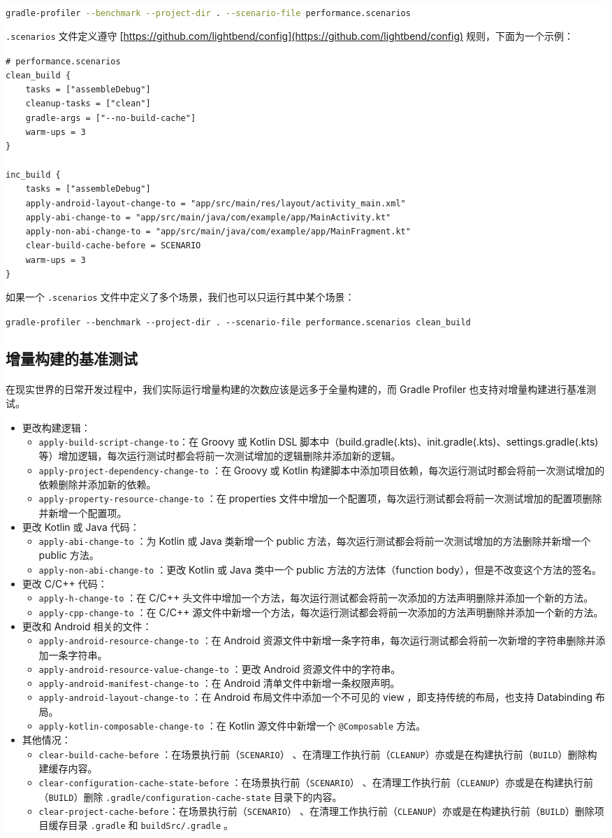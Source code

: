 ```bash
gradle-profiler --benchmark --project-dir . --scenario-file performance.scenarios
```

`.scenarios` 文件定义遵守 [https://github.com/lightbend/config](https://github.com/lightbend/config) 规则，下面为一个示例：

```
# performance.scenarios
clean_build {
    tasks = ["assembleDebug"]
    cleanup-tasks = ["clean"]
    gradle-args = ["--no-build-cache"]
    warm-ups = 3
}

inc_build {
    tasks = ["assembleDebug"]
    apply-android-layout-change-to = "app/src/main/res/layout/activity_main.xml"
    apply-abi-change-to = "app/src/main/java/com/example/app/MainActivity.kt"
    apply-non-abi-change-to = "app/src/main/java/com/example/app/MainFragment.kt"
    clear-build-cache-before = SCENARIO
    warm-ups = 3
}
```

如果一个 `.scenarios` 文件中定义了多个场景，我们也可以只运行其中某个场景：

```
gradle-profiler --benchmark --project-dir . --scenario-file performance.scenarios clean_build
```

## 增量构建的基准测试

在现实世界的日常开发过程中，我们实际运行增量构建的次数应该是远多于全量构建的，而 Gradle Profiler 也支持对增量构建进行基准测试。

- 更改构建逻辑：
    - `apply-build-script-change-to`：在 Groovy 或 Kotlin DSL 脚本中（build.gradle(.kts)、init.gradle(.kts)、settings.gradle(.kts) 等）增加逻辑，每次运行测试时都会将前一次测试增加的逻辑删除并添加新的逻辑。
    - `apply-project-dependency-change-to` ：在 Groovy 或 Kotlin 构建脚本中添加项目依赖，每次运行测试时都会将前一次测试增加的依赖删除并添加新的依赖。
    - `apply-property-resource-change-to` ：在 properties 文件中增加一个配置项，每次运行测试都会将前一次测试增加的配置项删除并新增一个配置项。
- 更改 Kotlin 或 Java 代码：
    - `apply-abi-change-to` ：为 Kotlin 或 Java 类新增一个 public 方法，每次运行测试都会将前一次测试增加的方法删除并新增一个 public 方法。
    - `apply-non-abi-change-to` ：更改 Kotlin 或 Java 类中一个 public 方法的方法体（function body），但是不改变这个方法的签名。
- 更改 C/C++ 代码：
    - `apply-h-change-to` ：在 C/C++ 头文件中增加一个方法，每次运行测试都会将前一次添加的方法声明删除并添加一个新的方法。
    - `apply-cpp-change-to` ：在 C/C++ 源文件中新增一个方法，每次运行测试都会将前一次添加的方法声明删除并添加一个新的方法。
- 更改和 Android 相关的文件：
    - `apply-android-resource-change-to` ：在 Android 资源文件中新增一条字符串，每次运行测试都会将前一次新增的字符串删除并添加一条字符串。
    - `apply-android-resource-value-change-to` ：更改 Android 资源文件中的字符串。
    - `apply-android-manifest-change-to` ：在 Android 清单文件中新增一条权限声明。
    - `apply-android-layout-change-to` ：在 Android 布局文件中添加一个不可见的 view ，即支持传统的布局，也支持 Databinding 布局。
    - `apply-kotlin-composable-change-to` ：在 Kotlin 源文件中新增一个 `@Composable` 方法。
- 其他情况：
    - `clear-build-cache-before` ：在场景执行前（`SCENARIO`） 、在清理工作执行前（`CLEANUP`）亦或是在构建执行前（`BUILD`）删除构建缓存内容。
    - `clear-configuration-cache-state-before` ：在场景执行前（`SCENARIO`） 、在清理工作执行前（`CLEANUP`）亦或是在构建执行前（`BUILD`）删除 `.gradle/configuration-cache-state` 目录下的内容。
    - `clear-project-cache-before`：在场景执行前（`SCENARIO`） 、在清理工作执行前（`CLEANUP`）亦或是在构建执行前（`BUILD`）删除项目缓存目录 `.gradle` 和 `buildSrc/.gradle` 。
